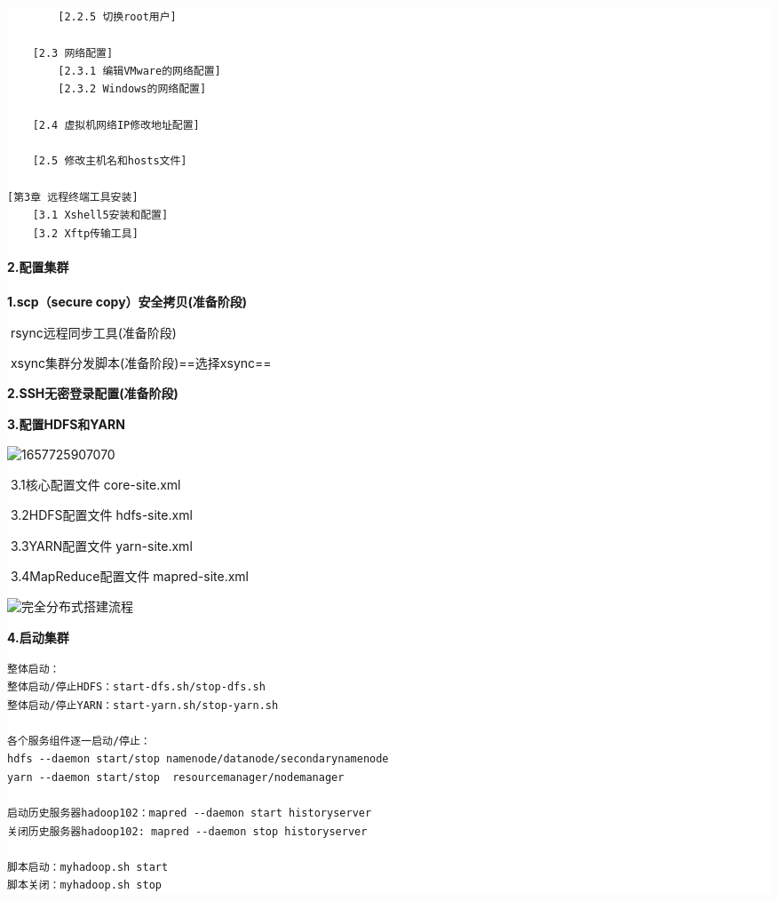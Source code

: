 ```
        [2.2.5 切换root用户]

    [2.3 网络配置]
        [2.3.1 编辑VMware的网络配置]
        [2.3.2 Windows的网络配置]

    [2.4 虚拟机网络IP修改地址配置]

    [2.5 修改主机名和hosts文件]

[第3章 远程终端工具安装]
    [3.1 Xshell5安装和配置]
    [3.2 Xftp传输工具]
```



#### 2.配置集群

**1.scp（secure copy）安全拷贝(准备阶段)**

​    rsync远程同步工具(准备阶段)

​    xsync集群分发脚本(准备阶段)==选择xsync==



**2.SSH无密登录配置(准备阶段)**



**3.配置HDFS和YARN**

![1657725907070](https://pic-1313413291.cos.ap-nanjing.myqcloud.com/1657725907070.png)

​       3.1核心配置文件    core-site.xml

​       3.2HDFS配置文件  hdfs-site.xml

​       3.3YARN配置文件  yarn-site.xml

​       3.4MapReduce配置文件 mapred-site.xml

![完全分布式搭建流程](https://pic-1313413291.cos.ap-nanjing.myqcloud.com/%E5%AE%8C%E5%85%A8%E5%88%86%E5%B8%83%E5%BC%8F%E6%90%AD%E5%BB%BA%E6%B5%81%E7%A8%8B.jpg)

**4.启动集群**

```
整体启动：
整体启动/停止HDFS：start-dfs.sh/stop-dfs.sh
整体启动/停止YARN：start-yarn.sh/stop-yarn.sh

各个服务组件逐一启动/停止：
hdfs --daemon start/stop namenode/datanode/secondarynamenode
yarn --daemon start/stop  resourcemanager/nodemanager

启动历史服务器hadoop102：mapred --daemon start historyserver
关闭历史服务器hadoop102: mapred --daemon stop historyserver

脚本启动：myhadoop.sh start
脚本关闭：myhadoop.sh stop
```
